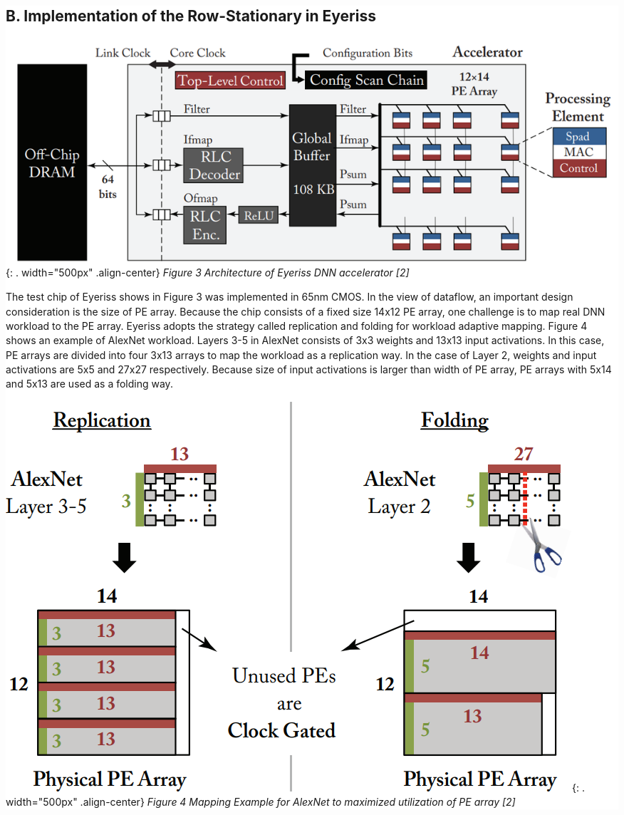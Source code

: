 ## B. Implementation of the Row-Stationary in Eyeriss

 
![Image3](/assets/images/eyeriss/eyeriss-image-3.png){: . width="500px" .align-center}
*Figure 3 Architecture of Eyeriss DNN accelerator [2]*

The test chip of Eyeriss shows in Figure 3 was implemented in 65nm CMOS. In the view of dataflow, an important design consideration is the size of PE array. Because the chip consists of a fixed size 14x12 PE array, one challenge is to map real DNN workload to the PE array. Eyeriss adopts the strategy called replication and folding for workload adaptive mapping. Figure 4 shows an example of AlexNet workload. Layers 3-5 in AlexNet consists of 3x3 weights and 13x13 input activations. In this case, PE arrays are divided into four 3x13 arrays to map the workload as a replication way. In the case of Layer 2, weights and input activations are 5x5 and 27x27 respectively. Because size of input activations is larger than width of PE array, PE arrays with 5x14 and 5x13 are used as a folding way.

 
![Image4](/assets/images/eyeriss/eyeriss-image-4.png){: . width="500px" .align-center}
*Figure 4 Mapping Example for AlexNet to maximized utilization of PE array [2]*
